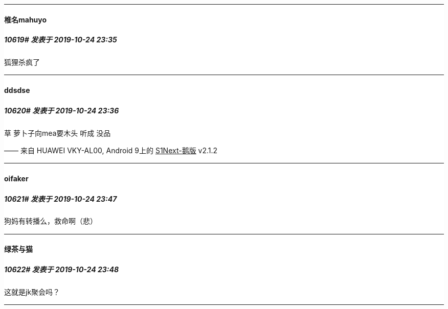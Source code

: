 




-----

####  椎名mahuyo  
##### 10619#       发表于 2019-10-24 23:35




狐狸杀疯了







-----

####  ddsdse  
##### 10620#       发表于 2019-10-24 23:36




草 萝卜子向mea要木头 听成 没品

—— 来自 HUAWEI VKY-AL00, Android 9上的 [S1Next-鹅版](https://github.com/ykrank/S1-Next/releases) v2.1.2







-----

####  oifaker  
##### 10621#       发表于 2019-10-24 23:47




狗妈有转播么，救命啊（悲）







-----

####  绿茶与猫  
##### 10622#       发表于 2019-10-24 23:48




这就是jk聚会吗？







-----

